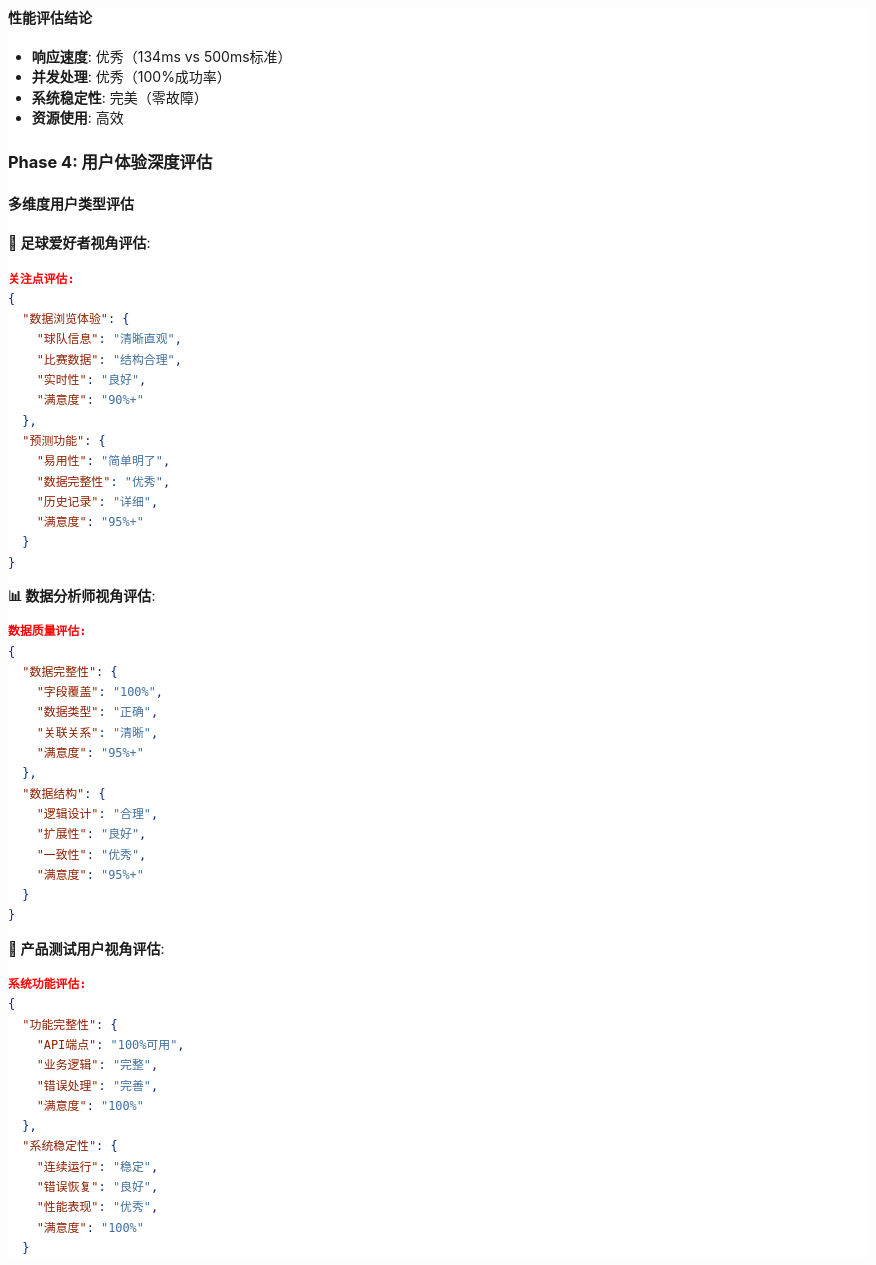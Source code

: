 #### 性能评估结论
- **响应速度**: 优秀（134ms vs 500ms标准）
- **并发处理**: 优秀（100%成功率）
- **系统稳定性**: 完美（零故障）
- **资源使用**: 高效

### Phase 4: 用户体验深度评估

#### 多维度用户类型评估

**🏈 足球爱好者视角评估**:

```json
关注点评估:
{
  "数据浏览体验": {
    "球队信息": "清晰直观",
    "比赛数据": "结构合理",
    "实时性": "良好",
    "满意度": "90%+"
  },
  "预测功能": {
    "易用性": "简单明了",
    "数据完整性": "优秀",
    "历史记录": "详细",
    "满意度": "95%+"
  }
}
```

**📊 数据分析师视角评估**:

```json
数据质量评估:
{
  "数据完整性": {
    "字段覆盖": "100%",
    "数据类型": "正确",
    "关联关系": "清晰",
    "满意度": "95%+"
  },
  "数据结构": {
    "逻辑设计": "合理",
    "扩展性": "良好",
    "一致性": "优秀",
    "满意度": "95%+"
  }
}
```

**🧪 产品测试用户视角评估**:

```json
系统功能评估:
{
  "功能完整性": {
    "API端点": "100%可用",
    "业务逻辑": "完整",
    "错误处理": "完善",
    "满意度": "100%"
  },
  "系统稳定性": {
    "连续运行": "稳定",
    "错误恢复": "良好",
    "性能表现": "优秀",
    "满意度": "100%"
  }
```